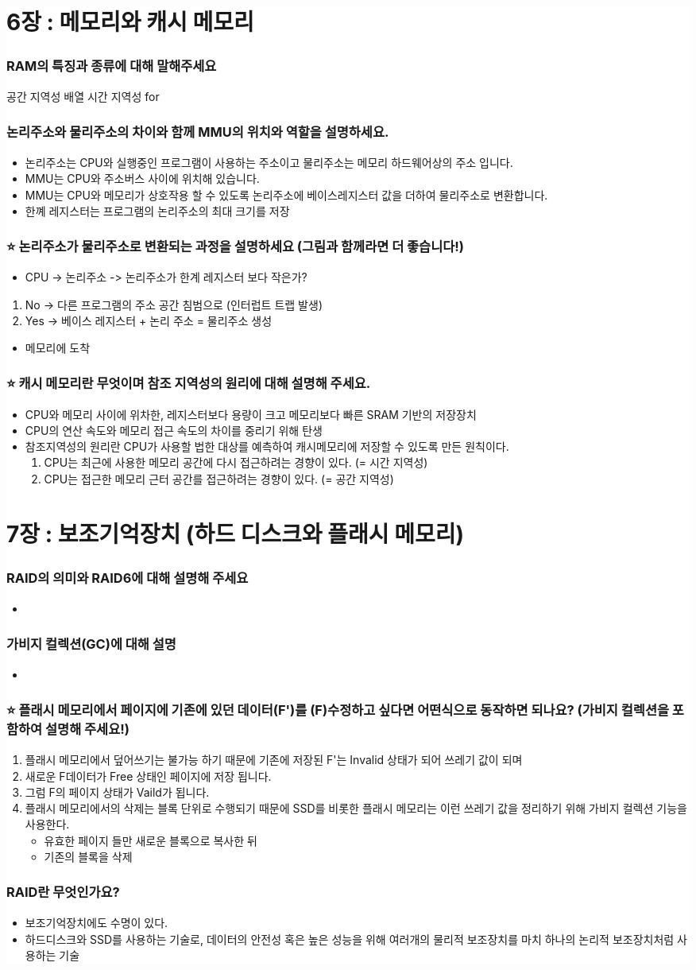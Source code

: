 # 6장 : 메모리와 캐시 메모리
### RAM의 특징과 종류에 대해 말해주세요


공간 지역성 배열
시간 지역성 for

### 논리주소와 물리주소의 차이와 함께 MMU의 위치와 역할을 설명하세요.
- 논리주소는 CPU와 실행중인 프로그램이 사용하는 주소이고 물리주소는 메모리 하드웨어상의 주소 입니다.
- MMU는 CPU와 주소버스 사이에 위치해 있습니다. 
- MMU는 CPU와 메모리가 상호작용 할 수 있도록 논리주소에 베이스레지스터 값을 더하여 물리주소로 변환합니다.
- 한꼐 레지스터는 프로그램의 논리주소의 최대 크기를 저장

### ⭐️ 논리주소가 물리주소로 변환되는 과정을 설명하세요 (그림과 함께라면 더 좋습니다!)
- CPU -> 논리주소 -> 논리주소가 한계 레지스터 보다 작은가?
1. No -> 다른 프로그램의 주소 공간 침범으로 (인터럽트 트랩 발생)
2. Yes -> 베이스 레지스터 + 논리 주소 = 물리주소 생성
- 메모리에 도착

### ⭐️ 캐시 메모리란 무엇이며 참조 지역성의 원리에 대해 설명해 주세요.
- CPU와 메모리 사이에 위차한, 레지스터보다 용량이 크고 메모리보다 빠른 SRAM 기반의 저장장치
- CPU의 연산 속도와 메모리 접근 속도의 차이를 중리기 위해 탄생
- 참조지역성의 원리란 CPU가 사용할 법한 대상를 예측하여 캐시메모리에 저장할 수 있도록 만든 원칙이다.
    1. CPU는 최근에 사용한 메모리 공간에 다시 접근하려는 경향이 있다. (= 시간 지역성)
    2. CPU는 접근한 메모리 근터 공간를 접근하려는 경향이 있다. (= 공간 지역성)

# 7장 : 보조기억장치 (하드 디스크와 플래시 메모리)

### RAID의 의미와 RAID6에 대해 설명해 주세요
- 

### 가비지 컬렉션(GC)에 대해 설명
- 

### ⭐️ 플래시 메모리에서 페이지에 기존에 있던 데이터(F')를 (F)수정하고 싶다면 어떤식으로 동작하면 되나요? (가비지 컬렉션을 포함하여 설명해 주세요!)
1. 플래시 메모리에서 덮어쓰기는 불가능 하기 때문에 기존에 저장된 F'는 Invalid 상태가 되어 쓰레기 값이 되며
2. 새로운 F데이터가 Free 상태인 페이지에 저장 됩니다.
3. 그럼 F의 페이지 상태가 Vaild가 됩니다.
4. 플래시 메모리에서의 삭제는 블록 단위로 수행되기 때문에 SSD를 비롯한 플래시 메모리는 이런 쓰레기 값을 정리하기 위해 가비지 컬렉션 기능을 사용한다.
    - 유효한 페이지 들만 새로운 블록으로 복사한 뒤
    - 기존의 블록을 삭제

### RAID란 무엇인가요?
- 보조기억장치에도 수명이 있다.
- 하드디스크와 SSD를 사용하는 기술로, 데이터의 안전성 혹은 높은 성능을 위해 여러개의 물리적 보조장치를 마치 하나의 논리적 보조장치처럼 사용하는 기술
